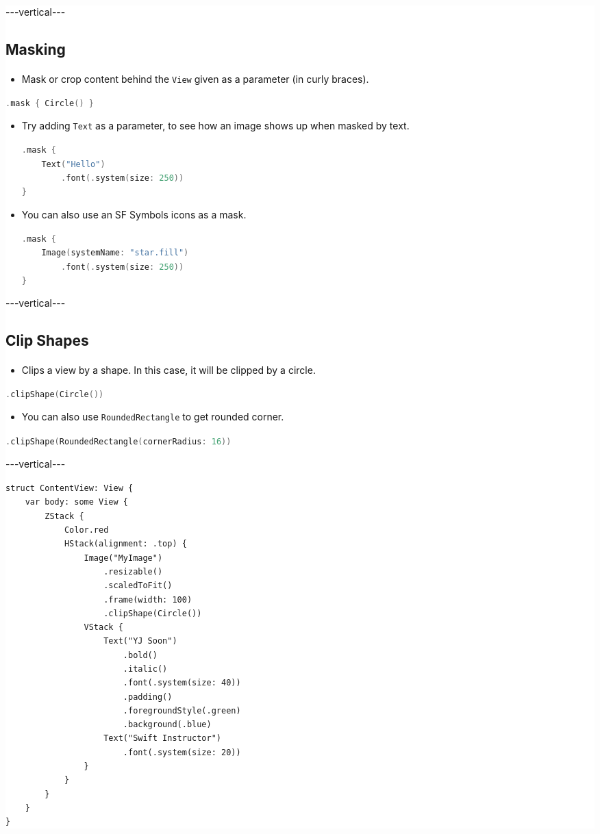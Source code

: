 ---vertical---

## Masking
- Mask or crop content behind the `View` given as a parameter (in curly braces).
```swift
.mask { Circle() }
```
- Try adding `Text` as a parameter, to see how an image shows up when masked by text. 
    ```swift
    .mask {
        Text("Hello")
            .font(.system(size: 250))
    }
    ```
- You can also use an SF Symbols icons as a mask.
    ```swift
    .mask { 
        Image(systemName: "star.fill")
            .font(.system(size: 250))
    }
    ```

---vertical---

## Clip Shapes
- Clips a view by a shape. In this case, it will be clipped by a circle.
```swift
.clipShape(Circle())
```
- You can also use `RoundedRectangle` to get rounded corner.
```swift
.clipShape(RoundedRectangle(cornerRadius: 16))
```

---vertical---

```swift[3:10]
struct ContentView: View {
    var body: some View {
        ZStack {
            Color.red
            HStack(alignment: .top) {
                Image("MyImage")
                    .resizable()
                    .scaledToFit()
                    .frame(width: 100)
                    .clipShape(Circle())
                VStack {
                    Text("YJ Soon")
                        .bold()
                        .italic()
                        .font(.system(size: 40))
                        .padding()
                        .foregroundStyle(.green)
                        .background(.blue)
                    Text("Swift Instructor")
                        .font(.system(size: 20))
                }
            }
        }
    }
}
```